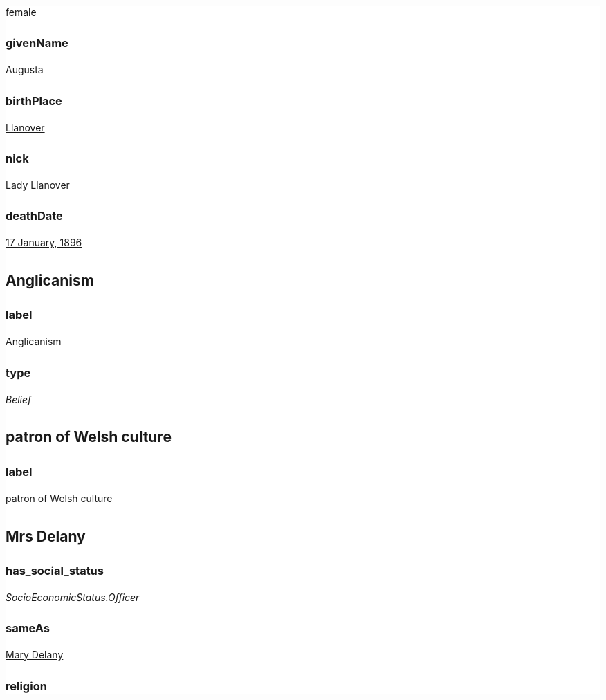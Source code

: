 female

### givenName


Augusta

### birthPlace


[Llanover](#Llanover)

### nick


Lady Llanover

### deathDate


[17 January, 1896](#17-January-1896)

## Anglicanism

### label


Anglicanism

### type


*Belief*

## patron of Welsh culture

### label


patron of Welsh culture

## Mrs Delany

### has_social_status


*SocioEconomicStatus.Officer*

### sameAs


[Mary Delany](#Mary-Delany)

### religion

